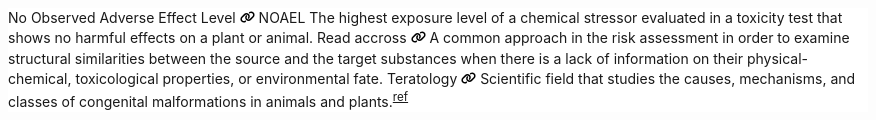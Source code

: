   <tr id="VHP0000012" about="https://vhp4safety.github.io/glossary#VHP0000012" typeof="owl:Class">
    <td><span property="rdfs:label">No Observed Adverse Effect Level</span> <a href="https://vhp4safety.github.io/glossary#VHP0000012"><svg xmlns="http://www.w3.org/2000/svg" height="12" width="15" viewBox="0 0 640 512"><!--!Font Awesome Free 6.5.2 by @fontawesome - https://fontawesome.com License - https://fontawesome.com/license/free Copyright 2024 Fonticons, Inc.--><path d="M579.8 267.7c56.5-56.5 56.5-148 0-204.5c-50-50-128.8-56.5-186.3-15.4l-1.6 1.1c-14.4 10.3-17.7 30.3-7.4 44.6s30.3 17.7 44.6 7.4l1.6-1.1c32.1-22.9 76-19.3 103.8 8.6c31.5 31.5 31.5 82.5 0 114L422.3 334.8c-31.5 31.5-82.5 31.5-114 0c-27.9-27.9-31.5-71.8-8.6-103.8l1.1-1.6c10.3-14.4 6.9-34.4-7.4-44.6s-34.4-6.9-44.6 7.4l-1.1 1.6C206.5 251.2 213 330 263 380c56.5 56.5 148 56.5 204.5 0L579.8 267.7zM60.2 244.3c-56.5 56.5-56.5 148 0 204.5c50 50 128.8 56.5 186.3 15.4l1.6-1.1c14.4-10.3 17.7-30.3 7.4-44.6s-30.3-17.7-44.6-7.4l-1.6 1.1c-32.1 22.9-76 19.3-103.8-8.6C74 372 74 321 105.5 289.5L217.7 177.2c31.5-31.5 82.5-31.5 114 0c27.9 27.9 31.5 71.8 8.6 103.9l-1.1 1.6c-10.3 14.4-6.9 34.4 7.4 44.6s34.4 6.9 44.6-7.4l1.1-1.6C433.5 260.8 427 182 377 132c-56.5-56.5-148-56.5-204.5 0L60.2 244.3z"/></svg></a></td>
    <td property="ncit:C42610">NOAEL</td>
    <td property="dc:description">The highest exposure level of a chemical stressor evaluated in a toxicity test that shows no harmful effects on a plant or animal.</td>
  </tr>
  
  <tr id="VHP0000013" about="https://vhp4safety.github.io/glossary#VHP0000013" typeof="owl:Class">
    <td><span property="rdfs:label">Read accross</span> <a href="https://vhp4safety.github.io/glossary#VHP0000013"><svg xmlns="http://www.w3.org/2000/svg" height="12" width="15" viewBox="0 0 640 512"><!--!Font Awesome Free 6.5.2 by @fontawesome - https://fontawesome.com License - https://fontawesome.com/license/free Copyright 2024 Fonticons, Inc.--><path d="M579.8 267.7c56.5-56.5 56.5-148 0-204.5c-50-50-128.8-56.5-186.3-15.4l-1.6 1.1c-14.4 10.3-17.7 30.3-7.4 44.6s30.3 17.7 44.6 7.4l1.6-1.1c32.1-22.9 76-19.3 103.8 8.6c31.5 31.5 31.5 82.5 0 114L422.3 334.8c-31.5 31.5-82.5 31.5-114 0c-27.9-27.9-31.5-71.8-8.6-103.8l1.1-1.6c10.3-14.4 6.9-34.4-7.4-44.6s-34.4-6.9-44.6 7.4l-1.1 1.6C206.5 251.2 213 330 263 380c56.5 56.5 148 56.5 204.5 0L579.8 267.7zM60.2 244.3c-56.5 56.5-56.5 148 0 204.5c50 50 128.8 56.5 186.3 15.4l1.6-1.1c14.4-10.3 17.7-30.3 7.4-44.6s-30.3-17.7-44.6-7.4l-1.6 1.1c-32.1 22.9-76 19.3-103.8-8.6C74 372 74 321 105.5 289.5L217.7 177.2c31.5-31.5 82.5-31.5 114 0c27.9 27.9 31.5 71.8 8.6 103.9l-1.1 1.6c-10.3 14.4-6.9 34.4 7.4 44.6s34.4 6.9 44.6-7.4l1.1-1.6C433.5 260.8 427 182 377 132c-56.5-56.5-148-56.5-204.5 0L60.2 244.3z"/></svg></a></td>
    <td property="ncit:C42610"></td>
    <td property="dc:description">A common approach in the risk assessment in order to examine structural similarities between the source and the target substances when there is a lack of information on their physical-chemical, toxicological properties, or environmental fate.</td>
  </tr>

  <tr id="VHP0000014" about="https://vhp4safety.github.io/glossary#VHP0000014" typeof="owl:Class">
    <td><span property="rdfs:label">Teratology</span> <a href="https://vhp4safety.github.io/glossary#VHP0000014"><svg xmlns="http://www.w3.org/2000/svg" height="12" width="15" viewBox="0 0 640 512"><!--!Font Awesome Free 6.5.2 by @fontawesome - https://fontawesome.com License - https://fontawesome.com/license/free Copyright 2024 Fonticons, Inc.--><path d="M579.8 267.7c56.5-56.5 56.5-148 0-204.5c-50-50-128.8-56.5-186.3-15.4l-1.6 1.1c-14.4 10.3-17.7 30.3-7.4 44.6s30.3 17.7 44.6 7.4l1.6-1.1c32.1-22.9 76-19.3 103.8 8.6c31.5 31.5 31.5 82.5 0 114L422.3 334.8c-31.5 31.5-82.5 31.5-114 0c-27.9-27.9-31.5-71.8-8.6-103.8l1.1-1.6c10.3-14.4 6.9-34.4-7.4-44.6s-34.4-6.9-44.6 7.4l-1.1 1.6C206.5 251.2 213 330 263 380c56.5 56.5 148 56.5 204.5 0L579.8 267.7zM60.2 244.3c-56.5 56.5-56.5 148 0 204.5c50 50 128.8 56.5 186.3 15.4l1.6-1.1c14.4-10.3 17.7-30.3 7.4-44.6s-30.3-17.7-44.6-7.4l-1.6 1.1c-32.1 22.9-76 19.3-103.8-8.6C74 372 74 321 105.5 289.5L217.7 177.2c31.5-31.5 82.5-31.5 114 0c27.9 27.9 31.5 71.8 8.6 103.9l-1.1 1.6c-10.3 14.4-6.9 34.4 7.4 44.6s34.4 6.9 44.6-7.4l1.1-1.6C433.5 260.8 427 182 377 132c-56.5-56.5-148-56.5-204.5 0L60.2 244.3z"/></svg></a></td>
    <td property="ncit:C42610"></td>
    <td property="dc:description">Scientific field that studies the causes, mechanisms, and classes of congenital malformations in animals and plants.<sup><a href="https://www.britannica.com/science/teratology">ref</a></sup></td>
  </tr>
